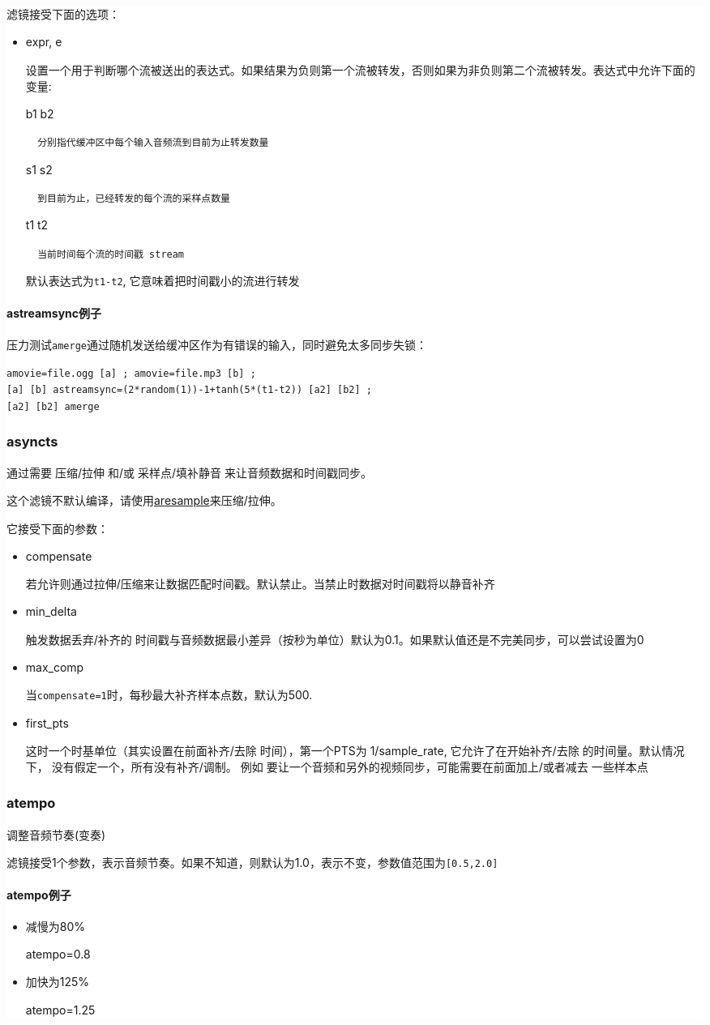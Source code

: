 滤镜接受下面的选项：

- expr, e

    设置一个用于判断哪个流被送出的表达式。如果结果为负则第一个流被转发，否则如果为非负则第二个流被转发。表达式中允许下面的变量:

    b1 b2

        分别指代缓冲区中每个输入音频流到目前为止转发数量
    s1 s2

        到目前为止，已经转发的每个流的采样点数量 
    t1 t2

        当前时间每个流的时间戳 stream 

    默认表达式为`t1-t2`, 它意味着把时间戳小的流进行转发

#### astreamsync例子 ####
压力测试`amerge`通过随机发送给缓冲区作为有错误的输入，同时避免太多同步失锁：
	
	amovie=file.ogg [a] ; amovie=file.mp3 [b] ;
	[a] [b] astreamsync=(2*random(1))-1+tanh(5*(t1-t2)) [a2] [b2] ;
	[a2] [b2] amerge

### asyncts ###
通过需要 压缩/拉伸 和/或 采样点/填补静音 来让音频数据和时间戳同步。

这个滤镜不默认编译，请使用[aresample](#aresample)来压缩/拉伸。

它接受下面的参数：

- compensate

    若允许则通过拉伸/压缩来让数据匹配时间戳。默认禁止。当禁止时数据对时间戳将以静音补齐
- min_delta

    触发数据丢弃/补齐的 时间戳与音频数据最小差异（按秒为单位）默认为0.1。如果默认值还是不完美同步，可以尝试设置为0
- max_comp

    当`compensate=1`时，每秒最大补齐样本点数，默认为500.
- first_pts

    这时一个时基单位（其实设置在前面补齐/去除 时间），第一个PTS为 1/sample_rate, 它允许了在开始补齐/去除 的时间量。默认情况下， 没有假定一个，所有没有补齐/调制。 例如 要让一个音频和另外的视频同步，可能需要在前面加上/或者减去 一些样本点

### atempo ###
调整音频节奏(变奏)

滤镜接受1个参数，表示音频节奏。如果不知道，则默认为1.0，表示不变，参数值范围为`[0.5,2.0]`

#### atempo例子 ####
- 减慢为80%

	atempo=0.8
- 加快为125%

	atempo=1.25
